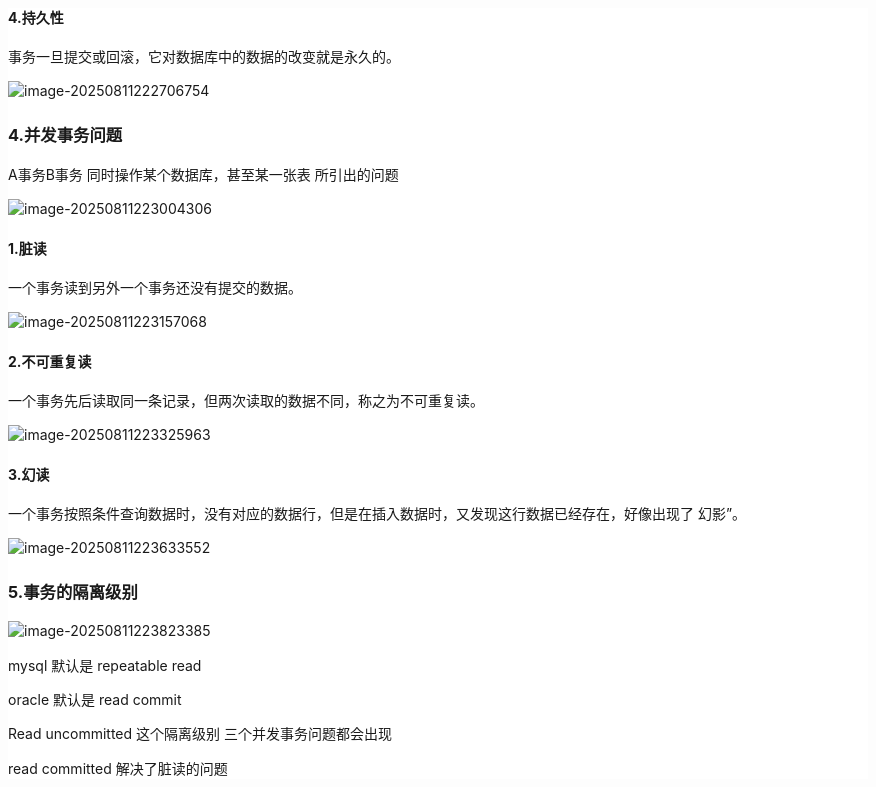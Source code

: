 #### 4.持久性

事务一旦提交或回滚，它对数据库中的数据的改变就是永久的。

![image-20250811222706754](https://raw.githubusercontent.com/Romantic-1/ImgBed/main/20250811222707025.png)









### 4.并发事务问题

A事务B事务  同时操作某个数据库，甚至某一张表 所引出的问题

![image-20250811223004306](C:\Users\Administrator\AppData\Roaming\Typora\typora-user-images\image-20250811223004306.png)

#### 1.脏读

一个事务读到另外一个事务还没有提交的数据。

![image-20250811223157068](https://raw.githubusercontent.com/Romantic-1/ImgBed/main/20250811223157352.png)

#### 2.不可重复读

一个事务先后读取同一条记录，但两次读取的数据不同，称之为不可重复读。

![image-20250811223325963](https://raw.githubusercontent.com/Romantic-1/ImgBed/main/20250811223326238.png)



#### 3.幻读

一个事务按照条件查询数据时，没有对应的数据行，但是在插入数据时，又发现这行数据已经存在，好像出现了
幻影”。

![image-20250811223633552](https://raw.githubusercontent.com/Romantic-1/ImgBed/main/20250811223633839.png)









### 5.事务的隔离级别

![image-20250811223823385](https://raw.githubusercontent.com/Romantic-1/ImgBed/main/20250811223823677.png)

mysql 默认是 repeatable read

oracle 默认是 read commit



Read  uncommitted  这个隔离级别 三个并发事务问题都会出现

read committed 解决了脏读的问题
